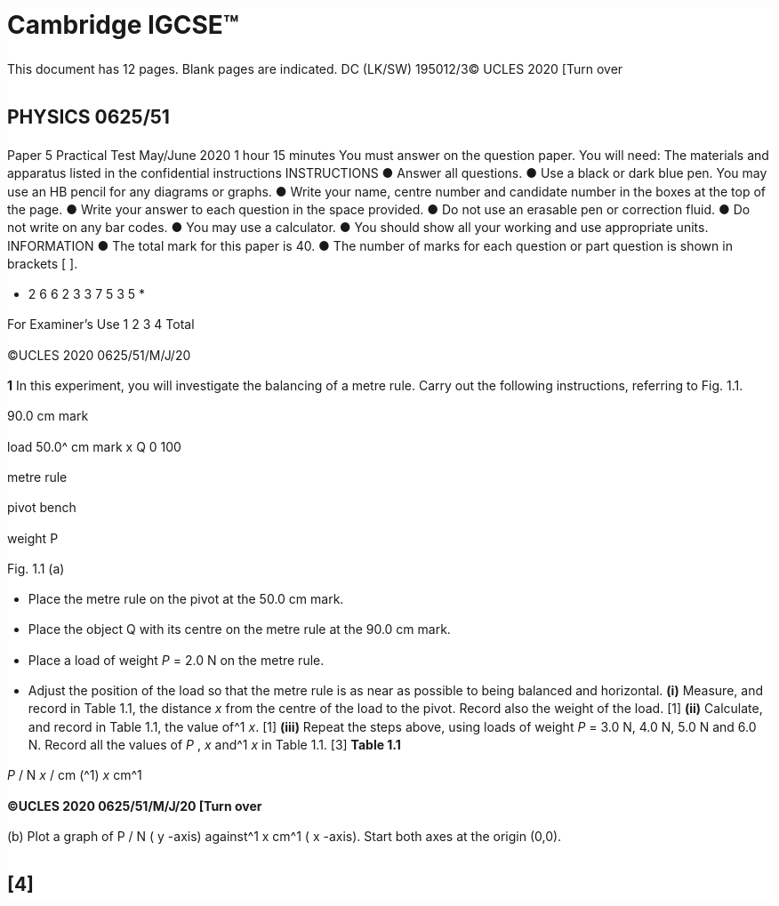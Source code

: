 # Cambridge IGCSE™ 

 This document has 12 pages. Blank pages are indicated. DC (LK/SW) 195012/3© UCLES 2020 [Turn over 

## PHYSICS 0625/51 

 Paper 5 Practical Test May/June 2020 1 hour 15 minutes You must answer on the question paper. You will need: The materials and apparatus listed in the confidential instructions INSTRUCTIONS ● Answer all questions. ● Use a black or dark blue pen. You may use an HB pencil for any diagrams or graphs. ● Write your name, centre number and candidate number in the boxes at the top of the page. ● Write your answer to each question in the space provided. ● Do not use an erasable pen or correction fluid. ● Do not write on any bar codes. ● You may use a calculator. ● You should show all your working and use appropriate units. INFORMATION ● The total mark for this paper is 40. ● The number of marks for each question or part question is shown in brackets [ ]. 

* 2 6 6 2 3 3 7 5 3 5 * 

 For Examiner’s Use 1 2 3 4 Total 


 ©UCLES 2020 0625/51/M/J/20 

**1** In this experiment, you will investigate the balancing of a metre rule. Carry out the following instructions, referring to Fig. 1.1. 

 90.0 cm mark 

 load 50.0^ cm mark x Q 0 100 

 metre rule 

 pivot bench 

 weight P 

 Fig. 1.1 (a) 

- Place the metre rule on the pivot at the 50.0 cm mark. 

- Place the object Q with its centre on the metre rule at the 90.0 cm mark. 

- Place a load of weight _P_ = 2.0 N on the metre rule. 

- Adjust the position of the load so that the metre rule is as near as possible to being     balanced and horizontal. **(i)** Measure, and record in Table 1.1, the distance _x_ from the centre of the load to the pivot. Record also the weight of the load. [1] **(ii)** Calculate, and record in Table 1.1, the value of^1 _x_. [1] **(iii)** Repeat the steps above, using loads of weight _P_ = 3.0 N, 4.0 N, 5.0 N and 6.0 N. Record all the values of _P_ , _x_ and^1 _x_ in Table 1.1. [3] **Table 1.1** 

_P_ / N _x_ / cm (^1) _x_ cm^1 


**©UCLES 2020 0625/51/M/J/20 [Turn over** 

 (b) Plot a graph of P / N ( y -axis) against^1 x cm^1 ( x -axis). Start both axes at the origin (0,0). 

## [4] 
